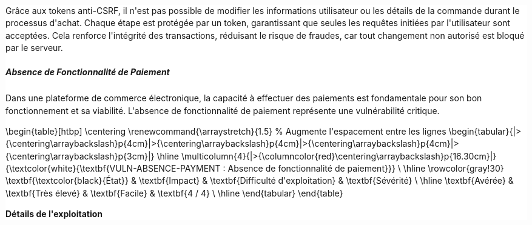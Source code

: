 Grâce aux tokens anti-CSRF, il n'est pas possible de modifier les informations utilisateur ou les détails de la commande durant le processus d'achat. Chaque étape est protégée par un token, garantissant que seules les requêtes initiées par l'utilisateur sont acceptées. Cela renforce l'intégrité des transactions, réduisant le risque de fraudes, car tout changement non autorisé est bloqué par le serveur.

##### Absence de Fonctionnalité de Paiement
Dans une plateforme de commerce électronique, la capacité à effectuer des paiements est fondamentale pour son bon fonctionnement et sa viabilité. L'absence de fonctionnalité de paiement représente une vulnérabilité critique.

\begin{table}[htbp]
\centering
\renewcommand{\arraystretch}{1.5} % Augmente l'espacement entre les lignes
\begin{tabular}{|>{\centering\arraybackslash}p{4cm}|>{\centering\arraybackslash}p{4cm}|>{\centering\arraybackslash}p{4cm}|>{\centering\arraybackslash}p{3cm}|}
\hline
\multicolumn{4}{|>{\columncolor{red}\centering\arraybackslash}p{16.30cm}|}{\textcolor{white}{\textbf{VULN-ABSENCE-PAYMENT : Absence de fonctionnalité de paiement}}} \\ \hline
\rowcolor{gray!30}
\textbf{\textcolor{black}{État}} & \textbf{Impact} & \textbf{Difficulté d'exploitation} & \textbf{Sévérité} \\ \hline
\textbf{Avérée} & \textbf{Très élevé} & \textbf{Facile} & \textbf{4 / 4} \\
\hline
\end{tabular}
\end{table}

**Détails de l'exploitation**
